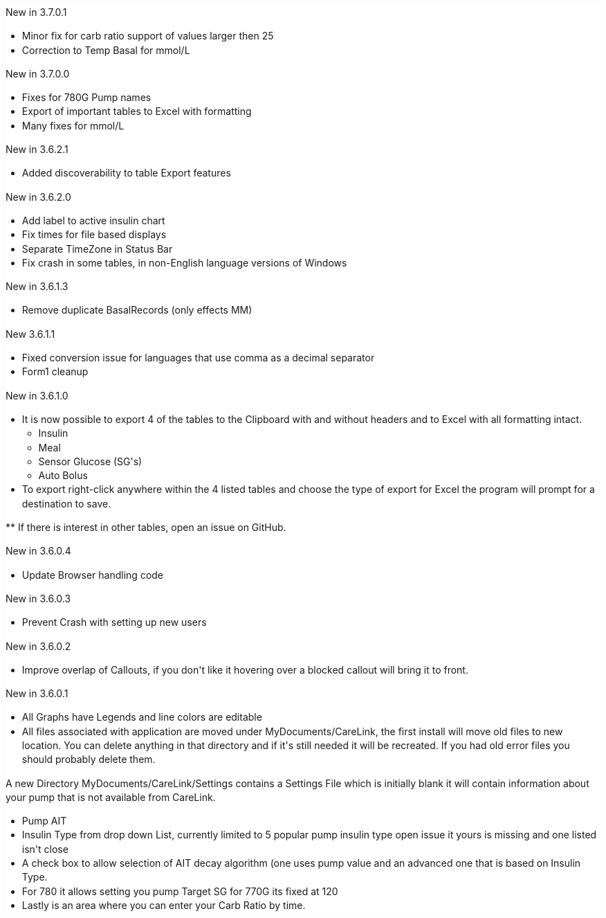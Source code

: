 New in 3.7.0.1
- Minor fix for carb ratio support of values larger then 25
- Correction to Temp Basal for mmol/L

New in 3.7.0.0
- Fixes for 780G Pump names
- Export of important tables to Excel with formatting
- Many fixes for mmol/L

New in 3.6.2.1
- Added discoverability to table Export features 

New in 3.6.2.0
- Add label to active insulin chart
- Fix times for file based displays
- Separate TimeZone in Status Bar
- Fix crash in some tables, in non-English language versions of Windows

New in 3.6.1.3
- Remove duplicate BasalRecords (only effects MM)

New 3.6.1.1
- Fixed conversion issue for languages that use comma as a decimal separator
- Form1 cleanup

New in 3.6.1.0
- It is now possible to export 4 of the tables to the Clipboard with and without headers and to Excel with all formatting intact.
    - Insulin
    - Meal
    - Sensor Glucose (SG's)
    - Auto Bolus 
- To export right-click anywhere within the 4 listed tables and choose the type of export for Excel the program will prompt for a destination to save.

** If there is interest in other tables, open an issue on GitHub.

New in 3.6.0.4
- Update Browser handling code

New in 3.6.0.3
- Prevent Crash with setting up new users

New in 3.6.0.2
- Improve overlap of Callouts, if you don't like it hovering over a blocked callout will bring it to front.

New in 3.6.0.1
- All Graphs have Legends and line colors are editable
- All files associated with application are moved under MyDocuments/CareLink, the first install will move old files to new location. You can delete anything in that directory and if it's still needed it will be recreated. If you had old error files you should probably delete them.

A new Directory MyDocuments/CareLink/Settings contains a Settings File which is initially blank it will contain information about your pump that is not available from CareLink.

- Pump AIT
- Insulin Type from drop down List, currently limited to 5 popular pump insulin type open issue it yours is missing and one listed isn't close
- A check box to allow selection of AIT decay algorithm (one uses pump value and an advanced one that is based on Insulin Type.
- For 780 it allows setting you pump Target SG for 770G its fixed at 120
- Lastly is an area where you can enter your Carb Ratio by time.
